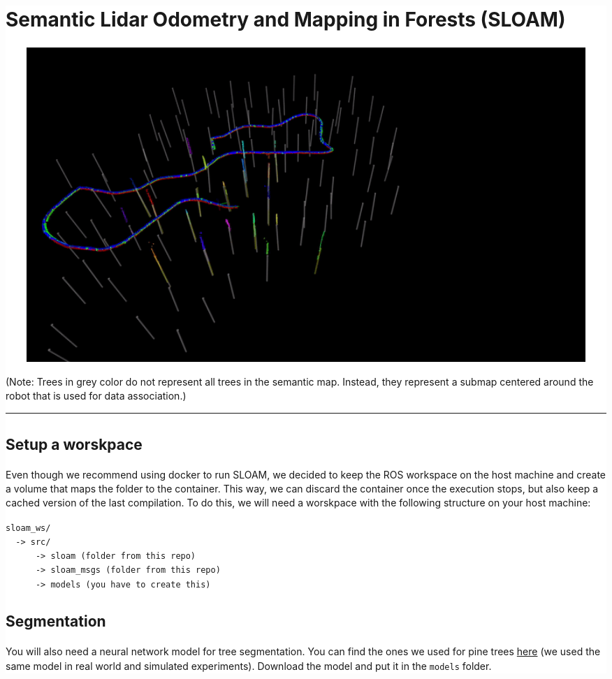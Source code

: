# Semantic Lidar Odometry and Mapping in Forests (SLOAM)

<p align='center'>
    <img src="./doc/sloam_zamboni.gif" alt="drawing" width="800"/>
</p> 

(Note: Trees in grey color do not represent all trees in the semantic map. Instead, they represent a submap centered around the robot that is used for data association.)

-----------------------

## Setup a worskpace

Even though we recommend using docker to run SLOAM, we decided to keep the ROS workspace on the host machine and create a volume that maps the folder to the container. This way, we can discard the container once the execution stops, but also keep a cached version of the last compilation.
To do this, we will need a worskpace with the following structure on your host machine:

```
sloam_ws/
  -> src/
      -> sloam (folder from this repo)
      -> sloam_msgs (folder from this repo)
      -> models (you have to create this)
```

## Segmentation

You will also need a neural network model for tree segmentation. You can find the ones we used for pine trees [here](https://drive.google.com/drive/folders/1RjuANtrhq0mfgWYKIFZWIriCozDq-Wc3?usp=sharing) (we used the same model in real world and simulated experiments). Download the model and put it in the `models` folder.

